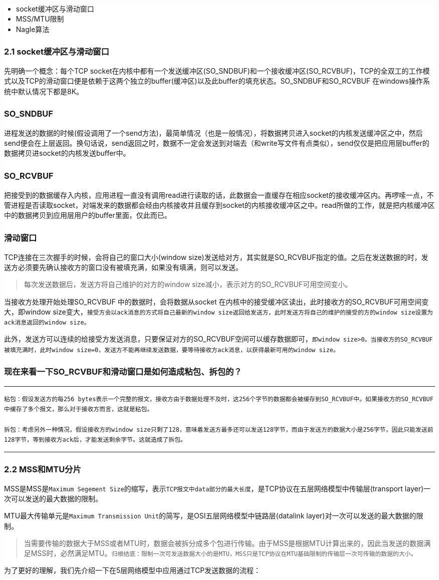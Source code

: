 - socket缓冲区与滑动窗口
- MSS/MTU限制
- Nagle算法

### 2.1 socket缓冲区与滑动窗口

先明确一个概念：每个TCP socket在内核中都有一个发送缓冲区(SO_SNDBUF)和一个接收缓冲区(SO_RCVBUF)，TCP的全双工的工作模式以及TCP的滑动窗口便是依赖于这两个独立的buffer(缓冲区)以及此buffer的填充状态。SO_SNDBUF和SO_RCVBUF 在windows操作系统中默认情况下都是8K。

### SO_SNDBUF

进程发送的数据的时候(假设调用了一个send方法)，最简单情况（也是一般情况），将数据拷贝进入socket的内核发送缓冲区之中，然后send便会在上层返回。换句话说，send返回之时，数据不一定会发送到对端去（和write写文件有点类似），send仅仅是把应用层buffer的数据拷贝进socket的内核发送buffer中。

### SO_RCVBUF

把接受到的数据缓存入内核，应用进程一直没有调用read进行读取的话，此数据会一直缓存在相应socket的接收缓冲区内。再啰嗦一点，不管进程是否读取socket，对端发来的数据都会经由内核接收并且缓存到socket的内核接收缓冲区之中。read所做的工作，就是把内核缓冲区中的数据拷贝到应用层用户的buffer里面，仅此而已。

### 滑动窗口

TCP连接在三次握手的时候，会将自己的窗口大小(window size)发送给对方，其实就是SO_RCVBUF指定的值。之后在发送数据的时，发送方必须要先确认接收方的窗口没有被填充满，如果没有填满，则可以发送。

>每次发送数据后，发送方将自己维护的对方的window size减小，表示对方的SO_RCVBUF可用空间变小。

当接收方处理开始处理SO_RCVBUF 中的数据时，会将数据从socket 在内核中的接受缓冲区读出，此时接收方的SO_RCVBUF可用空间变大，即window size变大，`接受方会以ack消息的方式将自己最新的window size返回给发送方，此时发送方将自己的维护的接受的方的window size设置为ack消息返回的window size。`

此外，发送方可以连续的给接受方发送消息，只要保证对方的SO_RCVBUF空间可以缓存数据即可，`即window size>0。当接收方的SO_RCVBUF被填充满时，此时window size=0，发送方不能再继续发送数据，要等待接收方ack消息，以获得最新可用的window size。`

### 现在来看一下SO_RCVBUF和滑动窗口是如何造成粘包、拆包的？

---
    粘包：假设发送方的每256 bytes表示一个完整的报文，接收方由于数据处理不及时，这256个字节的数据都会被缓存到SO_RCVBUF中。如果接收方的SO_RCVBUF中缓存了多个报文，那么对于接收方而言，这就是粘包。

    拆包：考虑另外一种情况，假设接收方的window size只剩了128，意味着发送方最多还可以发送128字节，而由于发送方的数据大小是256字节，因此只能发送前128字节，等到接收方ack后，才能发送剩余字节。这就造成了拆包。
---

### 2.2 MSS和MTU分片

MSS是MSS是`Maximum Segement Size`的缩写，表示`TCP报文中data部分的最大长度`，是TCP协议在五层网络模型中传输层(transport layer)一次可以发送的最大数据的限制。

MTU最大传输单元是`Maximum Transmission Unit`的简写，是OSI五层网络模型中链路层(datalink layer)对一次可以发送的最大数据的限制。

>当需要传输的数据大于MSS或者MTU时，数据会被拆分成多个包进行传输。由于MSS是根据MTU计算出来的，因此当发送的数据满足MSS时，必然满足MTU。`归根结底：限制一次可发送数据大小的是MTU，MSS只是TCP协议在MTU基础限制的传输层一次可传输的数据的大小。`

为了更好的理解，我们先介绍一下在5层网络模型中应用通过TCP发送数据的流程：
